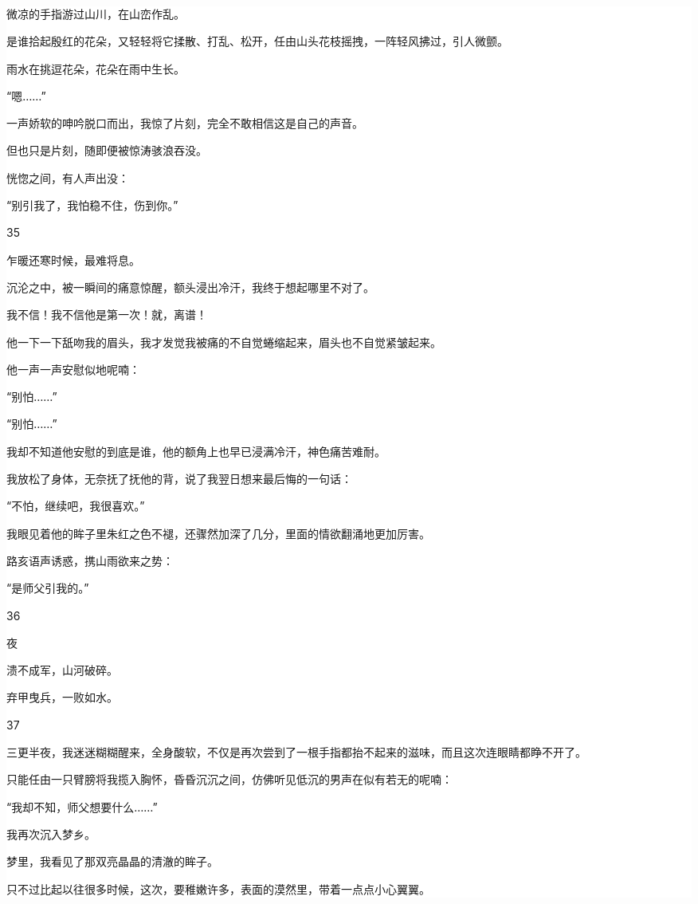 微凉的手指游过山川，在山峦作乱。

是谁拾起殷红的花朵，又轻轻将它揉散、打乱、松开，任由山头花枝摇拽，一阵轻风拂过，引人微颤。

雨水在挑逗花朵，花朵在雨中生长。

“嗯……”

一声娇软的呻吟脱口而出，我惊了片刻，完全不敢相信这是自己的声音。

但也只是片刻，随即便被惊涛骇浪吞没。

恍惚之间，有人声出没：

“别引我了，我怕稳不住，伤到你。”

35

乍暖还寒时候，最难将息。

沉沦之中，被一瞬间的痛意惊醒，额头浸出冷汗，我终于想起哪里不对了。

我不信！我不信他是第一次！就，离谱！

他一下一下舐吻我的眉头，我才发觉我被痛的不自觉蜷缩起来，眉头也不自觉紧皱起来。

他一声一声安慰似地呢喃：

“别怕……”

“别怕……”

我却不知道他安慰的到底是谁，他的额角上也早已浸满冷汗，神色痛苦难耐。

我放松了身体，无奈抚了抚他的背，说了我翌日想来最后悔的一句话：

“不怕，继续吧，我很喜欢。”

我眼见着他的眸子里朱红之色不褪，还骤然加深了几分，里面的情欲翻涌地更加厉害。

路亥语声诱惑，携山雨欲来之势：

“是师父引我的。”

36

夜

溃不成军，山河破碎。

弃甲曳兵，一败如水。

37

三更半夜，我迷迷糊糊醒来，全身酸软，不仅是再次尝到了一根手指都抬不起来的滋味，而且这次连眼睛都睁不开了。

只能任由一只臂膀将我揽入胸怀，昏昏沉沉之间，仿佛听见低沉的男声在似有若无的呢喃：

“我却不知，师父想要什么……”

我再次沉入梦乡。

梦里，我看见了那双亮晶晶的清澈的眸子。

只不过比起以往很多时候，这次，要稚嫩许多，表面的漠然里，带着一点点小心翼翼。
